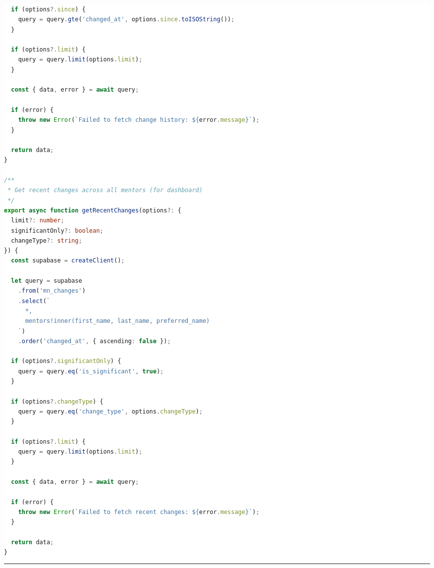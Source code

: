 ```typescript
  if (options?.since) {
    query = query.gte('changed_at', options.since.toISOString());
  }

  if (options?.limit) {
    query = query.limit(options.limit);
  }

  const { data, error } = await query;

  if (error) {
    throw new Error(`Failed to fetch change history: ${error.message}`);
  }

  return data;
}

/**
 * Get recent changes across all mentors (for dashboard)
 */
export async function getRecentChanges(options?: {
  limit?: number;
  significantOnly?: boolean;
  changeType?: string;
}) {
  const supabase = createClient();

  let query = supabase
    .from('mn_changes')
    .select(`
      *,
      mentors!inner(first_name, last_name, preferred_name)
    `)
    .order('changed_at', { ascending: false });

  if (options?.significantOnly) {
    query = query.eq('is_significant', true);
  }

  if (options?.changeType) {
    query = query.eq('change_type', options.changeType);
  }

  if (options?.limit) {
    query = query.limit(options.limit);
  }

  const { data, error } = await query;

  if (error) {
    throw new Error(`Failed to fetch recent changes: ${error.message}`);
  }

  return data;
}
```

---